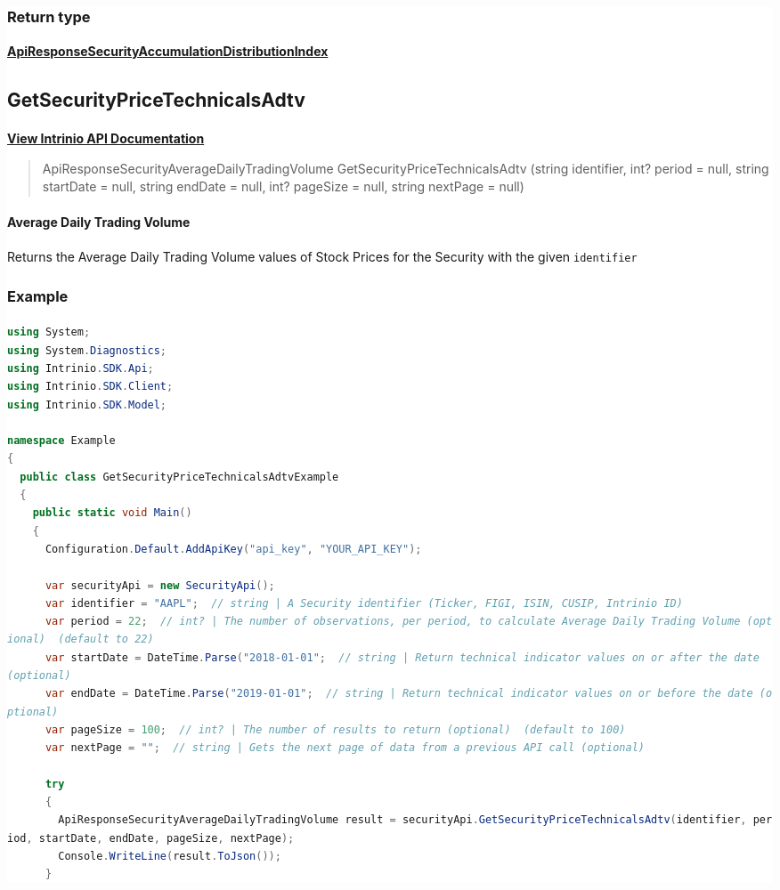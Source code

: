 [//]: # (END_PARAMETERS)

### Return type

[**ApiResponseSecurityAccumulationDistributionIndex**](ApiResponseSecurityAccumulationDistributionIndex.md)

[//]: # (END_OPERATION)


[//]: # (START_OPERATION)

[//]: # (CLASS:Intrinio.SDK.Api.SecurityApi)

[//]: # (METHOD:GetSecurityPriceTechnicalsAdtv)

[//]: # (RETURN_TYPE:Intrinio.SDK.Model.ApiResponseSecurityAverageDailyTradingVolume)

[//]: # (RETURN_TYPE_KIND:object)

[//]: # (RETURN_TYPE_DOC:ApiResponseSecurityAverageDailyTradingVolume.md)

[//]: # (OPERATION:GetSecurityPriceTechnicalsAdtv_v2)

[//]: # (ENDPOINT:/securities/{identifier}/prices/technicals/adtv)

[//]: # (DOCUMENT_LINK:SecurityApi.md#getsecuritypricetechnicalsadtv)

<a name="getsecuritypricetechnicalsadtv"></a>
## **GetSecurityPriceTechnicalsAdtv**

[**View Intrinio API Documentation**](https://docs.intrinio.com/documentation/csharp/GetSecurityPriceTechnicalsAdtv_v2)

[//]: # (START_OVERVIEW)

> ApiResponseSecurityAverageDailyTradingVolume GetSecurityPriceTechnicalsAdtv (string identifier, int? period = null, string startDate = null, string endDate = null, int? pageSize = null, string nextPage = null)

#### Average Daily Trading Volume

Returns the Average Daily Trading Volume values of Stock Prices for the Security with the given `identifier`

[//]: # (END_OVERVIEW)

### Example

[//]: # (START_CODE_EXAMPLE)

```csharp
using System;
using System.Diagnostics;
using Intrinio.SDK.Api;
using Intrinio.SDK.Client;
using Intrinio.SDK.Model;

namespace Example
{
  public class GetSecurityPriceTechnicalsAdtvExample
  {
    public static void Main()
    {
      Configuration.Default.AddApiKey("api_key", "YOUR_API_KEY");

      var securityApi = new SecurityApi();
      var identifier = "AAPL";  // string | A Security identifier (Ticker, FIGI, ISIN, CUSIP, Intrinio ID)
      var period = 22;  // int? | The number of observations, per period, to calculate Average Daily Trading Volume (optional)  (default to 22)
      var startDate = DateTime.Parse("2018-01-01";  // string | Return technical indicator values on or after the date (optional) 
      var endDate = DateTime.Parse("2019-01-01";  // string | Return technical indicator values on or before the date (optional) 
      var pageSize = 100;  // int? | The number of results to return (optional)  (default to 100)
      var nextPage = "";  // string | Gets the next page of data from a previous API call (optional) 

      try
      {
        ApiResponseSecurityAverageDailyTradingVolume result = securityApi.GetSecurityPriceTechnicalsAdtv(identifier, period, startDate, endDate, pageSize, nextPage);
        Console.WriteLine(result.ToJson());
      }
```

[//]: # (METHOD:GetAllSecurities)
[//]: # (RETURN_TYPE:Intrinio.SDK.Model.ApiResponseSecurities)
[//]: # (RETURN_TYPE_DOC:ApiResponseSecurities.md)
[//]: # (OPERATION:GetAllSecurities_v2)
[//]: # (ENDPOINT:/securities)
[//]: # (DOCUMENT_LINK:SecurityApi.md#getallsecurities)
[//]: # (END_CODE_EXAMPLE)
[//]: # (START_PARAMETERS)
[//]: # (METHOD:GetSecurityById)
[//]: # (RETURN_TYPE:Intrinio.SDK.Model.Security)
[//]: # (RETURN_TYPE_DOC:Security.md)
[//]: # (OPERATION:GetSecurityById_v2)
[//]: # (ENDPOINT:/securities/{identifier})
[//]: # (DOCUMENT_LINK:SecurityApi.md#getsecuritybyid)
[//]: # (END_CODE_EXAMPLE)
[//]: # (START_PARAMETERS)
[//]: # (METHOD:GetSecurityDataPointNumber)
[//]: # (RETURN_TYPE:decimal?)
[//]: # (RETURN_TYPE_KIND:primitive)
[//]: # (RETURN_TYPE_DOC:)
[//]: # (OPERATION:GetSecurityDataPointNumber_v2)
[//]: # (ENDPOINT:/securities/{identifier}/data_point/{tag}/number)
[//]: # (DOCUMENT_LINK:SecurityApi.md#getsecuritydatapointnumber)
[//]: # (END_CODE_EXAMPLE)
[//]: # (START_PARAMETERS)
[//]: # (METHOD:GetSecurityDataPointText)
[//]: # (RETURN_TYPE:string)
[//]: # (RETURN_TYPE_KIND:primitive)
[//]: # (RETURN_TYPE_DOC:)
[//]: # (OPERATION:GetSecurityDataPointText_v2)
[//]: # (ENDPOINT:/securities/{identifier}/data_point/{tag}/text)
[//]: # (DOCUMENT_LINK:SecurityApi.md#getsecuritydatapointtext)
[//]: # (END_CODE_EXAMPLE)
[//]: # (START_PARAMETERS)
[//]: # (METHOD:GetSecurityHistoricalData)
[//]: # (RETURN_TYPE:Intrinio.SDK.Model.ApiResponseSecurityHistoricalData)
[//]: # (RETURN_TYPE_DOC:ApiResponseSecurityHistoricalData.md)
[//]: # (OPERATION:GetSecurityHistoricalData_v2)
[//]: # (ENDPOINT:/securities/{identifier}/historical_data/{tag})
[//]: # (DOCUMENT_LINK:SecurityApi.md#getsecurityhistoricaldata)
[//]: # (END_CODE_EXAMPLE)
[//]: # (START_PARAMETERS)
[//]: # (METHOD:GetSecurityIntradayPrices)
[//]: # (RETURN_TYPE:Intrinio.SDK.Model.ApiResponseSecurityIntradayPrices)
[//]: # (RETURN_TYPE_DOC:ApiResponseSecurityIntradayPrices.md)
[//]: # (OPERATION:GetSecurityIntradayPrices_v2)
[//]: # (ENDPOINT:/securities/{identifier}/prices/intraday)
[//]: # (DOCUMENT_LINK:SecurityApi.md#getsecurityintradayprices)
[//]: # (END_CODE_EXAMPLE)
[//]: # (START_PARAMETERS)
[//]: # (METHOD:GetSecurityLatestDividendRecord)
[//]: # (RETURN_TYPE:Intrinio.SDK.Model.DividendRecord)
[//]: # (RETURN_TYPE_DOC:DividendRecord.md)
[//]: # (OPERATION:GetSecurityLatestDividendRecord_v2)
[//]: # (ENDPOINT:/securities/{identifier}/dividends/latest)
[//]: # (DOCUMENT_LINK:SecurityApi.md#getsecuritylatestdividendrecord)
[//]: # (END_CODE_EXAMPLE)
[//]: # (START_PARAMETERS)
[//]: # (METHOD:GetSecurityLatestEarningsRecord)
[//]: # (RETURN_TYPE:Intrinio.SDK.Model.EarningsRecord)
[//]: # (RETURN_TYPE_DOC:EarningsRecord.md)
[//]: # (OPERATION:GetSecurityLatestEarningsRecord_v2)
[//]: # (ENDPOINT:/securities/{identifier}/earnings/latest)
[//]: # (DOCUMENT_LINK:SecurityApi.md#getsecuritylatestearningsrecord)
[//]: # (END_CODE_EXAMPLE)
[//]: # (START_PARAMETERS)
[//]: # (METHOD:GetSecurityPriceTechnicalsAdi)
[//]: # (RETURN_TYPE:Intrinio.SDK.Model.ApiResponseSecurityAccumulationDistributionIndex)
[//]: # (RETURN_TYPE_DOC:ApiResponseSecurityAccumulationDistributionIndex.md)
[//]: # (OPERATION:GetSecurityPriceTechnicalsAdi_v2)
[//]: # (ENDPOINT:/securities/{identifier}/prices/technicals/adi)
[//]: # (DOCUMENT_LINK:SecurityApi.md#getsecuritypricetechnicalsadi)
[//]: # (END_CODE_EXAMPLE)
[//]: # (START_PARAMETERS)
[//]: # (END_CODE_EXAMPLE)
[//]: # (START_PARAMETERS)
[//]: # (METHOD:GetSecurityPriceTechnicalsAdx)
[//]: # (RETURN_TYPE:Intrinio.SDK.Model.ApiResponseSecurityAverageDirectionalIndex)
[//]: # (RETURN_TYPE_DOC:ApiResponseSecurityAverageDirectionalIndex.md)
[//]: # (OPERATION:GetSecurityPriceTechnicalsAdx_v2)
[//]: # (ENDPOINT:/securities/{identifier}/prices/technicals/adx)
[//]: # (DOCUMENT_LINK:SecurityApi.md#getsecuritypricetechnicalsadx)
[//]: # (END_CODE_EXAMPLE)
[//]: # (START_PARAMETERS)
[//]: # (METHOD:GetSecurityPriceTechnicalsAo)
[//]: # (RETURN_TYPE:Intrinio.SDK.Model.ApiResponseSecurityAwesomeOscillator)
[//]: # (RETURN_TYPE_DOC:ApiResponseSecurityAwesomeOscillator.md)
[//]: # (OPERATION:GetSecurityPriceTechnicalsAo_v2)
[//]: # (ENDPOINT:/securities/{identifier}/prices/technicals/ao)
[//]: # (DOCUMENT_LINK:SecurityApi.md#getsecuritypricetechnicalsao)
[//]: # (END_CODE_EXAMPLE)
[//]: # (START_PARAMETERS)
[//]: # (METHOD:GetSecurityPriceTechnicalsAtr)
[//]: # (RETURN_TYPE:Intrinio.SDK.Model.ApiResponseSecurityAverageTrueRange)
[//]: # (RETURN_TYPE_DOC:ApiResponseSecurityAverageTrueRange.md)
[//]: # (OPERATION:GetSecurityPriceTechnicalsAtr_v2)
[//]: # (ENDPOINT:/securities/{identifier}/prices/technicals/atr)
[//]: # (DOCUMENT_LINK:SecurityApi.md#getsecuritypricetechnicalsatr)
[//]: # (END_CODE_EXAMPLE)
[//]: # (START_PARAMETERS)
[//]: # (METHOD:GetSecurityPriceTechnicalsBb)
[//]: # (RETURN_TYPE:Intrinio.SDK.Model.ApiResponseSecurityBollingerBands)
[//]: # (RETURN_TYPE_DOC:ApiResponseSecurityBollingerBands.md)
[//]: # (OPERATION:GetSecurityPriceTechnicalsBb_v2)
[//]: # (ENDPOINT:/securities/{identifier}/prices/technicals/bb)
[//]: # (DOCUMENT_LINK:SecurityApi.md#getsecuritypricetechnicalsbb)
[//]: # (END_CODE_EXAMPLE)
[//]: # (START_PARAMETERS)
[//]: # (METHOD:GetSecurityPriceTechnicalsCci)
[//]: # (RETURN_TYPE:Intrinio.SDK.Model.ApiResponseSecurityCommodityChannelIndex)
[//]: # (RETURN_TYPE_DOC:ApiResponseSecurityCommodityChannelIndex.md)
[//]: # (OPERATION:GetSecurityPriceTechnicalsCci_v2)
[//]: # (ENDPOINT:/securities/{identifier}/prices/technicals/cci)
[//]: # (DOCUMENT_LINK:SecurityApi.md#getsecuritypricetechnicalscci)
[//]: # (END_CODE_EXAMPLE)
[//]: # (START_PARAMETERS)
[//]: # (METHOD:GetSecurityPriceTechnicalsCmf)
[//]: # (RETURN_TYPE:Intrinio.SDK.Model.ApiResponseSecurityChaikinMoneyFlow)
[//]: # (RETURN_TYPE_DOC:ApiResponseSecurityChaikinMoneyFlow.md)
[//]: # (OPERATION:GetSecurityPriceTechnicalsCmf_v2)
[//]: # (ENDPOINT:/securities/{identifier}/prices/technicals/cmf)
[//]: # (DOCUMENT_LINK:SecurityApi.md#getsecuritypricetechnicalscmf)
[//]: # (END_CODE_EXAMPLE)
[//]: # (START_PARAMETERS)
[//]: # (METHOD:GetSecurityPriceTechnicalsDc)
[//]: # (RETURN_TYPE:Intrinio.SDK.Model.ApiResponseSecurityDonchianChannel)
[//]: # (RETURN_TYPE_DOC:ApiResponseSecurityDonchianChannel.md)
[//]: # (OPERATION:GetSecurityPriceTechnicalsDc_v2)
[//]: # (ENDPOINT:/securities/{identifier}/prices/technicals/dc)
[//]: # (DOCUMENT_LINK:SecurityApi.md#getsecuritypricetechnicalsdc)
[//]: # (END_CODE_EXAMPLE)
[//]: # (START_PARAMETERS)
[//]: # (METHOD:GetSecurityPriceTechnicalsDpo)
[//]: # (RETURN_TYPE:Intrinio.SDK.Model.ApiResponseSecurityDetrendedPriceOscillator)
[//]: # (RETURN_TYPE_DOC:ApiResponseSecurityDetrendedPriceOscillator.md)
[//]: # (OPERATION:GetSecurityPriceTechnicalsDpo_v2)
[//]: # (ENDPOINT:/securities/{identifier}/prices/technicals/dpo)
[//]: # (DOCUMENT_LINK:SecurityApi.md#getsecuritypricetechnicalsdpo)
[//]: # (END_CODE_EXAMPLE)
[//]: # (START_PARAMETERS)
[//]: # (METHOD:GetSecurityPriceTechnicalsEom)
[//]: # (RETURN_TYPE:Intrinio.SDK.Model.ApiResponseSecurityEaseOfMovement)
[//]: # (RETURN_TYPE_DOC:ApiResponseSecurityEaseOfMovement.md)
[//]: # (OPERATION:GetSecurityPriceTechnicalsEom_v2)
[//]: # (ENDPOINT:/securities/{identifier}/prices/technicals/eom)
[//]: # (DOCUMENT_LINK:SecurityApi.md#getsecuritypricetechnicalseom)
[//]: # (END_CODE_EXAMPLE)
[//]: # (START_PARAMETERS)
[//]: # (METHOD:GetSecurityPriceTechnicalsFi)
[//]: # (RETURN_TYPE:Intrinio.SDK.Model.ApiResponseSecurityForceIndex)
[//]: # (RETURN_TYPE_DOC:ApiResponseSecurityForceIndex.md)
[//]: # (OPERATION:GetSecurityPriceTechnicalsFi_v2)
[//]: # (ENDPOINT:/securities/{identifier}/prices/technicals/fi)
[//]: # (DOCUMENT_LINK:SecurityApi.md#getsecuritypricetechnicalsfi)
[//]: # (END_CODE_EXAMPLE)
[//]: # (START_PARAMETERS)
[//]: # (METHOD:GetSecurityPriceTechnicalsIchimoku)
[//]: # (RETURN_TYPE:Intrinio.SDK.Model.ApiResponseSecurityIchimokuKinkoHyo)
[//]: # (RETURN_TYPE_DOC:ApiResponseSecurityIchimokuKinkoHyo.md)
[//]: # (OPERATION:GetSecurityPriceTechnicalsIchimoku_v2)
[//]: # (ENDPOINT:/securities/{identifier}/prices/technicals/ichimoku)
[//]: # (DOCUMENT_LINK:SecurityApi.md#getsecuritypricetechnicalsichimoku)
[//]: # (END_CODE_EXAMPLE)
[//]: # (START_PARAMETERS)
[//]: # (METHOD:GetSecurityPriceTechnicalsKc)
[//]: # (RETURN_TYPE:Intrinio.SDK.Model.ApiResponseSecurityKeltnerChannel)
[//]: # (RETURN_TYPE_DOC:ApiResponseSecurityKeltnerChannel.md)
[//]: # (OPERATION:GetSecurityPriceTechnicalsKc_v2)
[//]: # (ENDPOINT:/securities/{identifier}/prices/technicals/kc)
[//]: # (DOCUMENT_LINK:SecurityApi.md#getsecuritypricetechnicalskc)
[//]: # (END_CODE_EXAMPLE)
[//]: # (START_PARAMETERS)
[//]: # (METHOD:GetSecurityPriceTechnicalsKst)
[//]: # (RETURN_TYPE:Intrinio.SDK.Model.ApiResponseSecurityKnowSureThing)
[//]: # (RETURN_TYPE_DOC:ApiResponseSecurityKnowSureThing.md)
[//]: # (OPERATION:GetSecurityPriceTechnicalsKst_v2)
[//]: # (ENDPOINT:/securities/{identifier}/prices/technicals/kst)
[//]: # (DOCUMENT_LINK:SecurityApi.md#getsecuritypricetechnicalskst)
[//]: # (END_CODE_EXAMPLE)
[//]: # (START_PARAMETERS)
[//]: # (METHOD:GetSecurityPriceTechnicalsMacd)
[//]: # (RETURN_TYPE:Intrinio.SDK.Model.ApiResponseSecurityMovingAverageConvergenceDivergence)
[//]: # (RETURN_TYPE_DOC:ApiResponseSecurityMovingAverageConvergenceDivergence.md)
[//]: # (OPERATION:GetSecurityPriceTechnicalsMacd_v2)
[//]: # (ENDPOINT:/securities/{identifier}/prices/technicals/macd)
[//]: # (DOCUMENT_LINK:SecurityApi.md#getsecuritypricetechnicalsmacd)
[//]: # (END_CODE_EXAMPLE)
[//]: # (START_PARAMETERS)
[//]: # (METHOD:GetSecurityPriceTechnicalsMfi)
[//]: # (RETURN_TYPE:Intrinio.SDK.Model.ApiResponseSecurityMoneyFlowIndex)
[//]: # (RETURN_TYPE_DOC:ApiResponseSecurityMoneyFlowIndex.md)
[//]: # (OPERATION:GetSecurityPriceTechnicalsMfi_v2)
[//]: # (ENDPOINT:/securities/{identifier}/prices/technicals/mfi)
[//]: # (DOCUMENT_LINK:SecurityApi.md#getsecuritypricetechnicalsmfi)
[//]: # (END_CODE_EXAMPLE)
[//]: # (START_PARAMETERS)
[//]: # (METHOD:GetSecurityPriceTechnicalsMi)
[//]: # (RETURN_TYPE:Intrinio.SDK.Model.ApiResponseSecurityMassIndex)
[//]: # (RETURN_TYPE_DOC:ApiResponseSecurityMassIndex.md)
[//]: # (OPERATION:GetSecurityPriceTechnicalsMi_v2)
[//]: # (ENDPOINT:/securities/{identifier}/prices/technicals/mi)
[//]: # (DOCUMENT_LINK:SecurityApi.md#getsecuritypricetechnicalsmi)